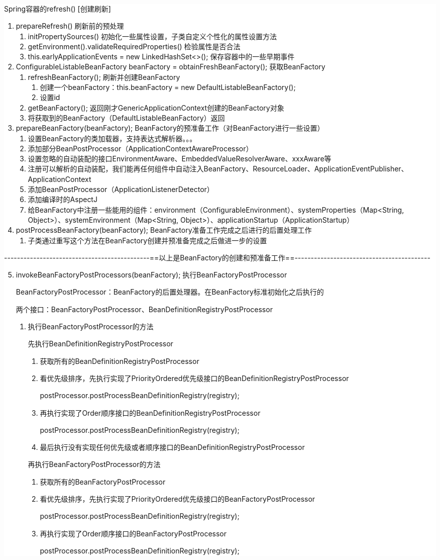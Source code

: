 
Spring容器的refresh() [创建刷新]
1. prepareRefresh() 刷新前的预处理
    1. initPropertySources() 初始化一些属性设置，子类自定义个性化的属性设置方法
    2. getEnvironment().validateRequiredProperties() 检验属性是否合法
    3. this.earlyApplicationEvents = new LinkedHashSet<>(); 保存容器中的一些早期事件
2. ConfigurableListableBeanFactory beanFactory = obtainFreshBeanFactory(); 获取BeanFactory
    1. refreshBeanFactory(); 刷新并创建BeanFactory
        1. 创建一个beanFactory：this.beanFactory = new DefaultListableBeanFactory();
        2. 设置id
    2. getBeanFactory(); 返回刚才GenericApplicationContext创建的BeanFactory对象
    3. 将获取到的BeanFactory（DefaultListableBeanFactory）返回
3. prepareBeanFactory(beanFactory); BeanFactory的预准备工作（对BeanFactory进行一些设置）
    1. 设置BeanFactory的类加载器，支持表达式解析器。。。
    2. 添加部分BeanPostProcessor（ApplicationContextAwareProcessor）
    3. 设置忽略的自动装配的接口EnvironmentAware、EmbeddedValueResolverAware、xxxAware等
    4. 注册可以解析的自动装配，我们能再任何组件中自动注入BeanFactory、ResourceLoader、ApplicationEventPublisher、ApplicationContext
    5. 添加BeanPostProcessor（ApplicationListenerDetector）
    6. 添加编译时的AspectJ
    7. 给BeanFactory中注册一些能用的组件：environment（ConfigurableEnvironment）、systemProperties（Map<String, Object>）、systemEnvironment（Map<String, Object>）、applicationStartup（ApplicationStartup）
4. postProcessBeanFactory(beanFactory); BeanFactory准备工作完成之后进行的后置处理工作
    1. 子类通过重写这个方法在BeanFactory创建并预准备完成之后做进一步的设置

---------------------------------------------==以上是BeanFactory的创建和预准备工作==------------------------------------------

5. invokeBeanFactoryPostProcessors(beanFactory); 执行BeanFactoryPostProcessor

    BeanFactoryPostProcessor：BeanFactory的后置处理器。在BeanFactory标准初始化之后执行的

    两个接口：BeanFactoryPostProcessor、BeanDefinitionRegistryPostProcessor

    1. 执行BeanFactoryPostProcessor的方法

        先执行BeanDefinitionRegistryPostProcessor

        1. 获取所有的BeanDefinitionRegistryPostProcessor

        2. 看优先级排序，先执行实现了PriorityOrdered优先级接口的BeanDefinitionRegistryPostProcessor

            postProcessor.postProcessBeanDefinitionRegistry(registry);

        3. 再执行实现了Order顺序接口的BeanDefinitionRegistryPostProcessor

            postProcessor.postProcessBeanDefinitionRegistry(registry);

        4. 最后执行没有实现任何优先级或者顺序接口的BeanDefinitionRegistryPostProcessor

        再执行BeanFactoryPostProcessor的方法

        1. 获取所有的BeanFactoryPostProcessor

        2. 看优先级排序，先执行实现了PriorityOrdered优先级接口的BeanFactoryPostProcessor

            postProcessor.postProcessBeanDefinitionRegistry(registry);

        3. 再执行实现了Order顺序接口的BeanFactoryPostProcessor

            postProcessor.postProcessBeanDefinitionRegistry(registry);
